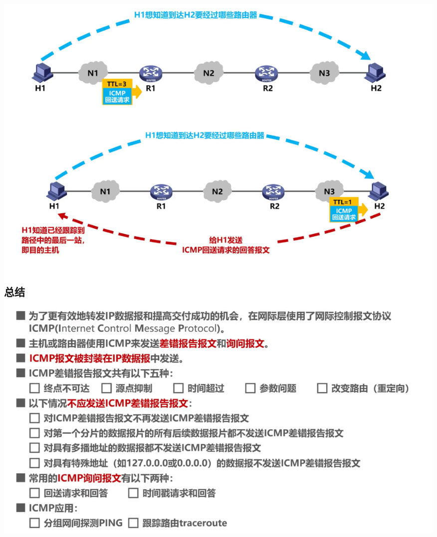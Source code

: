 

![image-20201019234758693](/assets/images/CN-Notes-HUSE/0x004/image-20201019234758693.png)



## 总结

![image-20201019234909146](/assets/images/CN-Notes-HUSE/0x004/image-20201019234909146.png)

